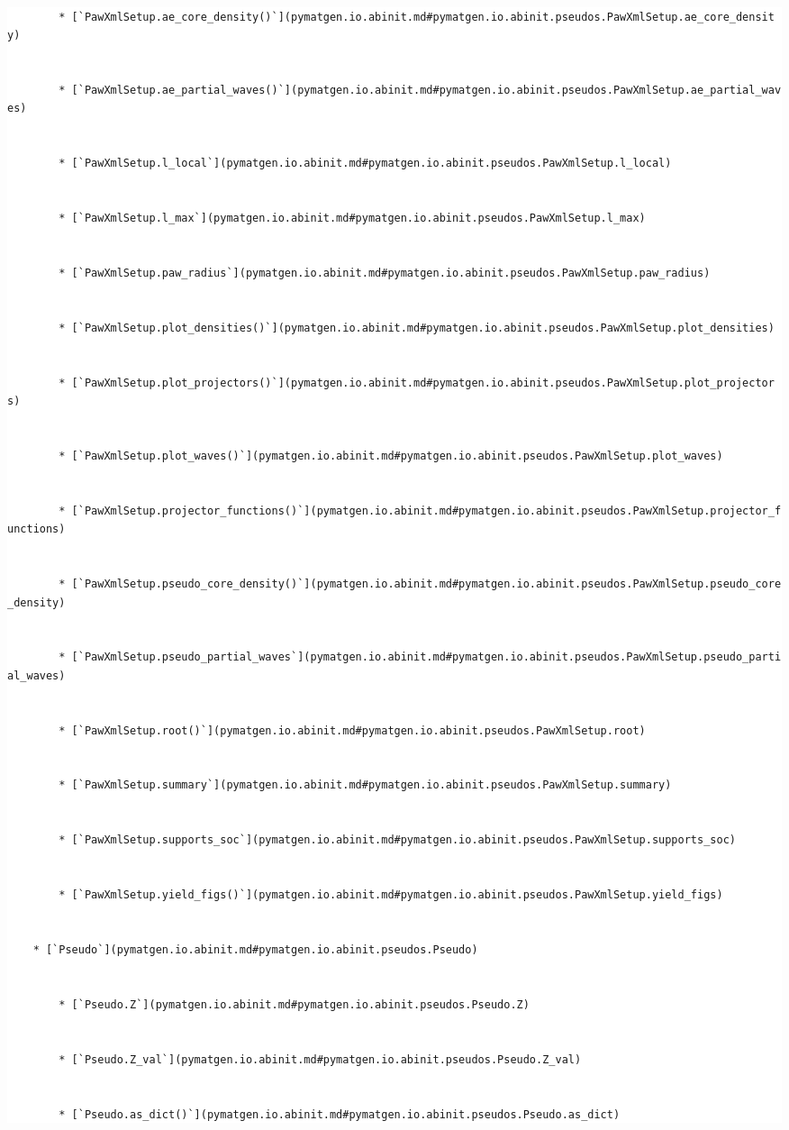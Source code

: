             * [`PawXmlSetup.ae_core_density()`](pymatgen.io.abinit.md#pymatgen.io.abinit.pseudos.PawXmlSetup.ae_core_density)


            * [`PawXmlSetup.ae_partial_waves()`](pymatgen.io.abinit.md#pymatgen.io.abinit.pseudos.PawXmlSetup.ae_partial_waves)


            * [`PawXmlSetup.l_local`](pymatgen.io.abinit.md#pymatgen.io.abinit.pseudos.PawXmlSetup.l_local)


            * [`PawXmlSetup.l_max`](pymatgen.io.abinit.md#pymatgen.io.abinit.pseudos.PawXmlSetup.l_max)


            * [`PawXmlSetup.paw_radius`](pymatgen.io.abinit.md#pymatgen.io.abinit.pseudos.PawXmlSetup.paw_radius)


            * [`PawXmlSetup.plot_densities()`](pymatgen.io.abinit.md#pymatgen.io.abinit.pseudos.PawXmlSetup.plot_densities)


            * [`PawXmlSetup.plot_projectors()`](pymatgen.io.abinit.md#pymatgen.io.abinit.pseudos.PawXmlSetup.plot_projectors)


            * [`PawXmlSetup.plot_waves()`](pymatgen.io.abinit.md#pymatgen.io.abinit.pseudos.PawXmlSetup.plot_waves)


            * [`PawXmlSetup.projector_functions()`](pymatgen.io.abinit.md#pymatgen.io.abinit.pseudos.PawXmlSetup.projector_functions)


            * [`PawXmlSetup.pseudo_core_density()`](pymatgen.io.abinit.md#pymatgen.io.abinit.pseudos.PawXmlSetup.pseudo_core_density)


            * [`PawXmlSetup.pseudo_partial_waves`](pymatgen.io.abinit.md#pymatgen.io.abinit.pseudos.PawXmlSetup.pseudo_partial_waves)


            * [`PawXmlSetup.root()`](pymatgen.io.abinit.md#pymatgen.io.abinit.pseudos.PawXmlSetup.root)


            * [`PawXmlSetup.summary`](pymatgen.io.abinit.md#pymatgen.io.abinit.pseudos.PawXmlSetup.summary)


            * [`PawXmlSetup.supports_soc`](pymatgen.io.abinit.md#pymatgen.io.abinit.pseudos.PawXmlSetup.supports_soc)


            * [`PawXmlSetup.yield_figs()`](pymatgen.io.abinit.md#pymatgen.io.abinit.pseudos.PawXmlSetup.yield_figs)


        * [`Pseudo`](pymatgen.io.abinit.md#pymatgen.io.abinit.pseudos.Pseudo)


            * [`Pseudo.Z`](pymatgen.io.abinit.md#pymatgen.io.abinit.pseudos.Pseudo.Z)


            * [`Pseudo.Z_val`](pymatgen.io.abinit.md#pymatgen.io.abinit.pseudos.Pseudo.Z_val)


            * [`Pseudo.as_dict()`](pymatgen.io.abinit.md#pymatgen.io.abinit.pseudos.Pseudo.as_dict)

